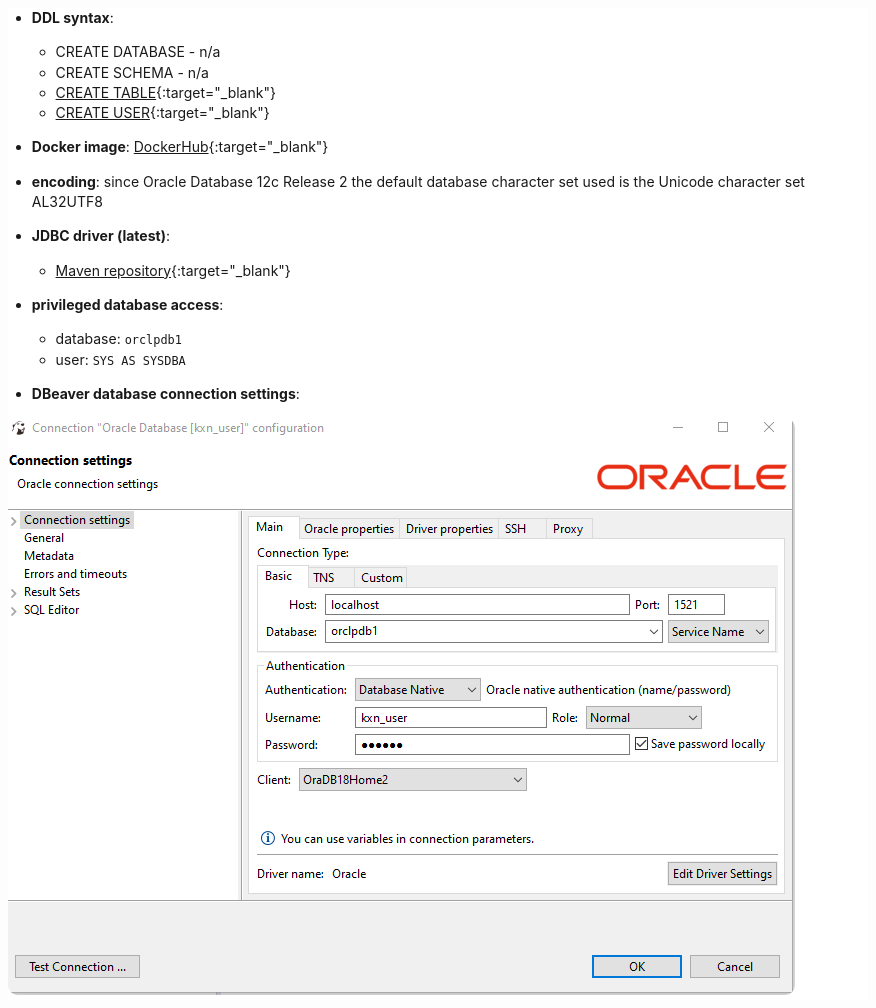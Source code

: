 - **DDL syntax**:
    - CREATE DATABASE - n/a 
    - CREATE SCHEMA - n/a
    - [CREATE TABLE](https://docs.oracle.com/en/database/oracle/oracle-database/21/sqlrf/CREATE-TABLE.html#GUID-F9CE0CC3-13AE-4744-A43C-EAC7A71AAAB6){:target="_blank"}
    - [CREATE USER](https://docs.oracle.com/en/database/oracle/oracle-database/21/sqlrf/CREATE-USER.html#GUID-F0246961-558F-480B-AC0F-14B50134621C){:target="_blank"}

- **Docker image**: [DockerHub](https://github.com/oracle/docker-images/tree/master/OracleDatabase){:target="_blank"}

- **encoding**: since Oracle Database 12c Release 2 the default database character set used is the Unicode character set AL32UTF8
  
- **JDBC driver (latest)**:
    - [Maven repository](https://mvnrepository.com/artifact/com.oracle.ojdbc/ojdbc11){:target="_blank"}

- **privileged database access**:
    - database: `orclpdb1`
    - user: `SYS AS SYSDBA`

- **DBeaver database connection settings**:

![](img/DBeaver_ORACLE.png)
